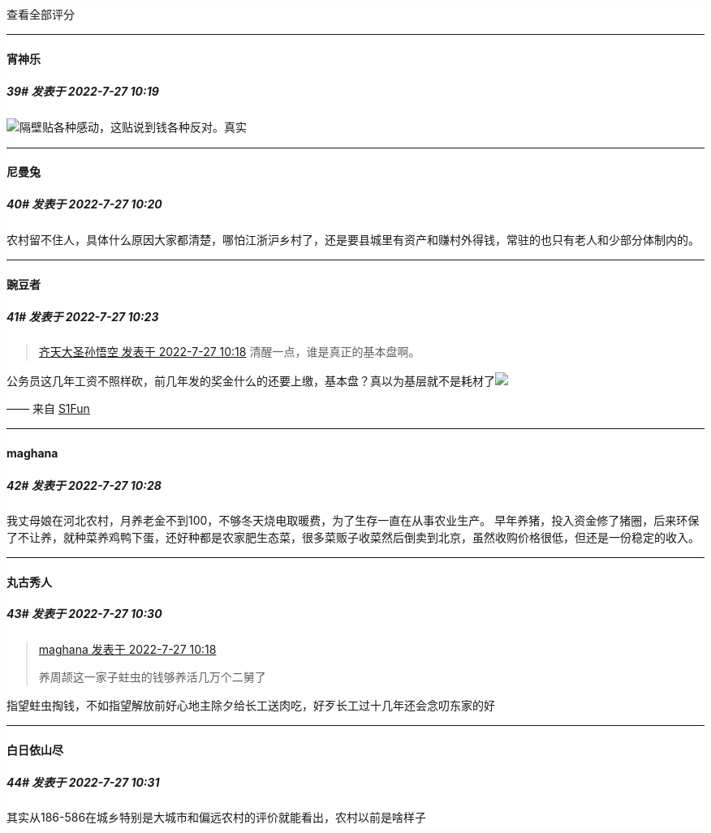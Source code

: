 查看全部评分

*****

####  宵神乐  
##### 39#       发表于 2022-7-27 10:19

<img src="https://static.saraba1st.com/image/smiley/face2017/066.png" referrerpolicy="no-referrer">隔壁贴各种感动，这贴说到钱各种反对。真实

*****

####  尼曼兔  
##### 40#       发表于 2022-7-27 10:20

农村留不住人，具体什么原因大家都清楚，哪怕江浙沪乡村了，还是要县城里有资产和赚村外得钱，常驻的也只有老人和少部分体制内的。

*****

####  豌豆者  
##### 41#       发表于 2022-7-27 10:23

<blockquote><a href="httphttps://bbs.saraba1st.com/2b/forum.php?mod=redirect&amp;goto=findpost&amp;pid=56819627&amp;ptid=2083666" target="_blank">齐天大圣孙悟空 发表于 2022-7-27 10:18</a>
清醒一点，谁是真正的基本盘啊。</blockquote>
公务员这几年工资不照样砍，前几年发的奖金什么的还要上缴，基本盘？真以为基层就不是耗材了<img src="https://static.saraba1st.com/image/smiley/face2017/049.png" referrerpolicy="no-referrer">

—— 来自 [S1Fun](https://s1fun.koalcat.com)

*****

####  maghana  
##### 42#       发表于 2022-7-27 10:28

我丈母娘在河北农村，月养老金不到100，不够冬天烧电取暖费，为了生存一直在从事农业生产。 早年养猪，投入资金修了猪圈，后来环保了不让养，就种菜养鸡鸭下蛋，还好种都是农家肥生态菜，很多菜贩子收菜然后倒卖到北京，虽然收购价格很低，但还是一份稳定的收入。

*****

####  丸古秀人  
##### 43#       发表于 2022-7-27 10:30

<blockquote><a href="httphttps://bbs.saraba1st.com/2b/forum.php?mod=redirect&amp;goto=findpost&amp;pid=56819619&amp;ptid=2083666" target="_blank">maghana 发表于 2022-7-27 10:18</a>

养周颉这一家子蛀虫的钱够养活几万个二舅了</blockquote>
指望蛀虫掏钱，不如指望解放前好心地主除夕给长工送肉吃，好歹长工过十几年还会念叨东家的好

*****

####  白日依山尽  
##### 44#       发表于 2022-7-27 10:31

其实从186-586在城乡特别是大城市和偏远农村的评价就能看出，农村以前是啥样子

